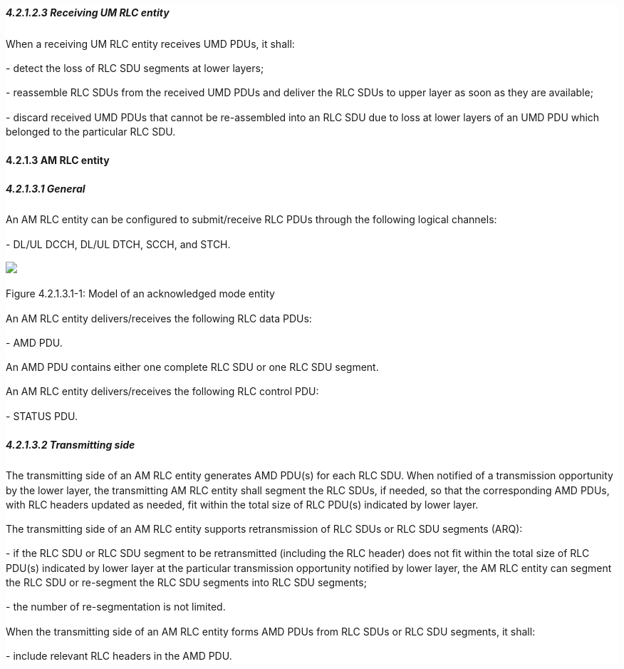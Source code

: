 ##### 4.2.1.2.3 Receiving UM RLC entity

When a receiving UM RLC entity receives UMD PDUs, it shall:

\- detect the loss of RLC SDU segments at lower layers;

\- reassemble RLC SDUs from the received UMD PDUs and deliver the RLC
SDUs to upper layer as soon as they are available;

\- discard received UMD PDUs that cannot be re-assembled into an RLC SDU
due to loss at lower layers of an UMD PDU which belonged to the
particular RLC SDU.

#### 4.2.1.3 AM RLC entity

##### 4.2.1.3.1 General

An AM RLC entity can be configured to submit/receive RLC PDUs through
the following logical channels:

\- DL/UL DCCH, DL/UL DTCH, SCCH, and STCH.

![](media/image6.emf)

Figure 4.2.1.3.1-1: Model of an acknowledged mode entity

An AM RLC entity delivers/receives the following RLC data PDUs:

\- AMD PDU.

An AMD PDU contains either one complete RLC SDU or one RLC SDU segment.

An AM RLC entity delivers/receives the following RLC control PDU:

\- STATUS PDU.

##### 4.2.1.3.2 Transmitting side

The transmitting side of an AM RLC entity generates AMD PDU(s) for each
RLC SDU. When notified of a transmission opportunity by the lower layer,
the transmitting AM RLC entity shall segment the RLC SDUs, if needed, so
that the corresponding AMD PDUs, with RLC headers updated as needed, fit
within the total size of RLC PDU(s) indicated by lower layer.

The transmitting side of an AM RLC entity supports retransmission of RLC
SDUs or RLC SDU segments (ARQ):

\- if the RLC SDU or RLC SDU segment to be retransmitted (including the
RLC header) does not fit within the total size of RLC PDU(s) indicated
by lower layer at the particular transmission opportunity notified by
lower layer, the AM RLC entity can segment the RLC SDU or re-segment the
RLC SDU segments into RLC SDU segments;

\- the number of re-segmentation is not limited.

When the transmitting side of an AM RLC entity forms AMD PDUs from RLC
SDUs or RLC SDU segments, it shall:

\- include relevant RLC headers in the AMD PDU.
